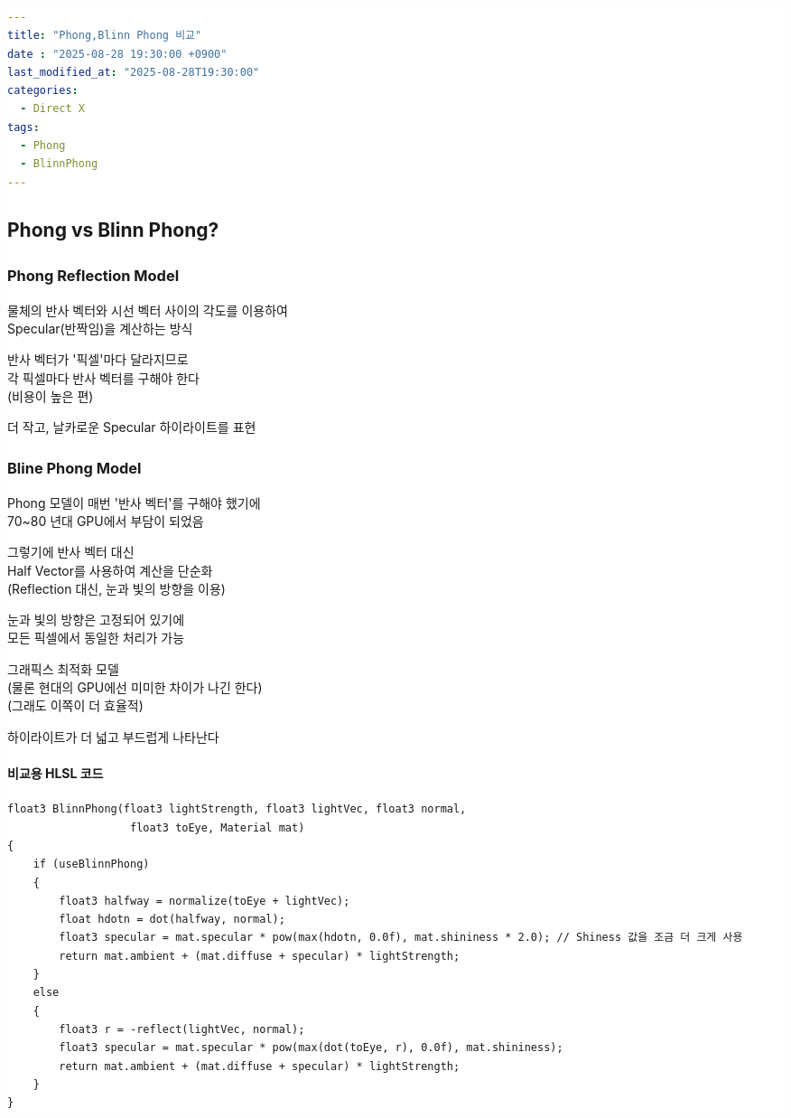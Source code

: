 ```yaml
---
title: "Phong,Blinn Phong 비교"
date : "2025-08-28 19:30:00 +0900"
last_modified_at: "2025-08-28T19:30:00"
categories:
  - Direct X
tags:
  - Phong
  - BlinnPhong
---
```


## Phong vs Blinn Phong?

### Phong Reflection Model
물체의 반사 벡터와 시선 벡터 사이의 각도를 이용하여<br>
Specular(반짝임)을 계산하는 방식<br>

반사 벡터가 '픽셀'마다 달라지므로<br>
각 픽셀마다 반사 벡터를 구해야 한다<br>
(비용이 높은 편)<br>

더 작고, 날카로운 Specular 하이라이트를 표현<br>

### Bline Phong Model
Phong 모델이 매번 '반사 벡터'를 구해야 했기에<br>
70~80 년대 GPU에서 부담이 되었음<br>

그렇기에 반사 벡터 대신<br>
Half Vector를 사용하여 계산을 단순화<br>
(Reflection 대신, 눈과 빛의 방향을 이용)<br>

눈과 빛의 방향은 고정되어 있기에<br>
모든 픽셀에서 동일한 처리가 가능<br>

그래픽스 최적화 모델<br>
(물론 현대의 GPU에선 미미한 차이가 나긴 한다)<br>
(그래도 이쪽이 더 효율적)<br>

하이라이트가 더 넓고 부드럽게 나타난다<br>

#### 비교용 HLSL 코드

```
float3 BlinnPhong(float3 lightStrength, float3 lightVec, float3 normal,
                   float3 toEye, Material mat)
{
    if (useBlinnPhong)
    {
        float3 halfway = normalize(toEye + lightVec);
        float hdotn = dot(halfway, normal);
        float3 specular = mat.specular * pow(max(hdotn, 0.0f), mat.shininess * 2.0); // Shiness 값을 조금 더 크게 사용
        return mat.ambient + (mat.diffuse + specular) * lightStrength;
    }
    else
    {
        float3 r = -reflect(lightVec, normal);
        float3 specular = mat.specular * pow(max(dot(toEye, r), 0.0f), mat.shininess);
        return mat.ambient + (mat.diffuse + specular) * lightStrength;
    }
}
```
